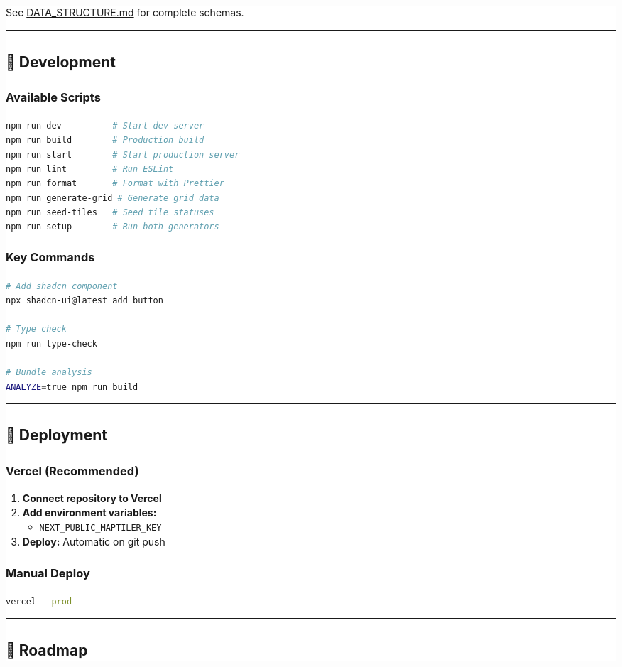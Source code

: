 See [DATA_STRUCTURE.md](docs/DATA_STRUCTURE.md) for complete schemas.

---

## 🧪 Development

### Available Scripts

```bash
npm run dev          # Start dev server
npm run build        # Production build
npm run start        # Start production server
npm run lint         # Run ESLint
npm run format       # Format with Prettier
npm run generate-grid # Generate grid data
npm run seed-tiles   # Seed tile statuses
npm run setup        # Run both generators
```

### Key Commands

```bash
# Add shadcn component
npx shadcn-ui@latest add button

# Type check
npm run type-check

# Bundle analysis
ANALYZE=true npm run build
```

---

## 🚀 Deployment

### Vercel (Recommended)

1. **Connect repository to Vercel**
2. **Add environment variables:**
   - `NEXT_PUBLIC_MAPTILER_KEY`
3. **Deploy:** Automatic on git push

### Manual Deploy
```bash
vercel --prod
```

---

## 🎯 Roadmap
